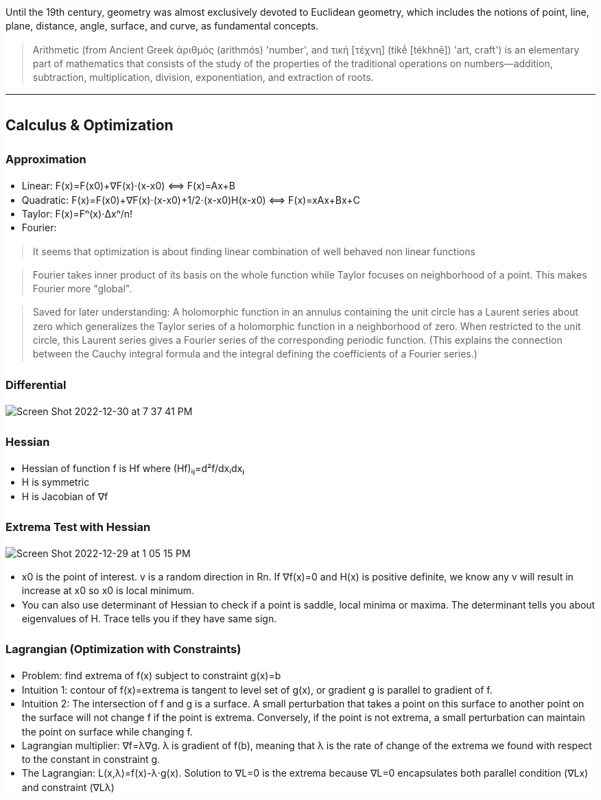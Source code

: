 Until the 19th century, geometry was almost exclusively devoted to Euclidean geometry, which includes the notions of point, line, plane, distance, angle, surface, and curve, as fundamental concepts.

> Arithmetic (from Ancient Greek ἀριθμός (arithmós) 'number', and τική [τέχνη] (tikḗ [tékhnē]) 'art, craft') is an elementary part of mathematics that consists of the study of the properties of the traditional operations on numbers—addition, subtraction, multiplication, division, exponentiation, and extraction of roots.

-------------------------------------------------------------------------------------------------------------------------------

## Calculus & Optimization
### Approximation
- Linear: F(x)=F(x0)+∇F(x)⋅(x-x0) ⟺ F(x)=Ax+B
- Quadratic: F(x)=F(x0)+∇F(x)⋅(x-x0)+1/2⋅(x-x0)H(x-x0) ⟺ F(x)=xAx+Bx+C
- Taylor: F(x)=Fⁿ(x)⋅Δxⁿ/n!
- Fourier: 

> It seems that optimization is about finding linear combination of well behaved non linear functions

> Fourier takes inner product of its basis on the whole function while Taylor focuses on neighborhood of a point. This makes Fourier more "global".

> Saved for later understanding: A holomorphic function in an annulus containing the unit circle has a Laurent series about zero which generalizes the Taylor series of a holomorphic function in a neighborhood of zero. When restricted to the unit circle, this Laurent series gives a Fourier series of the corresponding periodic function. (This explains the connection between the Cauchy integral formula and the integral defining the coefficients of a Fourier series.)

### Differential
<img width="200" alt="Screen Shot 2022-12-30 at 7 37 41 PM" src="https://user-images.githubusercontent.com/36484215/210122588-4d94d0ae-8d6e-45a4-a9b6-d91fd757ea34.png">

### Hessian
- Hessian of function f is Hf where (Hf)ᵢⱼ=d²f/dxᵢdxⱼ
- H is symmetric 
- H is Jacobian of ∇f

### Extrema Test with Hessian
<img width="920" alt="Screen Shot 2022-12-29 at 1 05 15 PM" src="https://user-images.githubusercontent.com/36484215/210006200-88c83527-6335-49cb-b4a4-b56bf0537905.png">

- x0 is the point of interest. v is a random direction in Rn. If ∇f(x)=0 and H(x) is positive definite, we know any v will result in increase at x0 so x0 is local minimum.
- You can also use determinant of Hessian to check if a point is saddle, local minima or maxima. The determinant tells you about eigenvalues of H. Trace tells you if they have same sign.


### Lagrangian (Optimization with Constraints)
- Problem: find extrema of f(x) subject to constraint g(x)=b
- Intuition 1: contour of f(x)=extrema is tangent to level set of g(x), or gradient g is parallel to gradient of f.
- Intuition 2: The intersection of f and g is a surface. A small perturbation that takes a point on this surface to another point on the surface will not change f if the point is extrema. Conversely, if the point is not extrema, a small perturbation can maintain the point on surface while changing f.
- Lagrangian multiplier: ∇f=λ∇g. λ is gradient of f(b), meaning that λ is the rate of change of the extrema we found with respect to the constant in constraint g.
- The Lagrangian: L(x,λ)=f(x)-λ⋅g(x). Solution to ∇L=0 is the extrema because ∇L=0 encapsulates both parallel condition (∇Lx) and constraint (∇Lλ)
